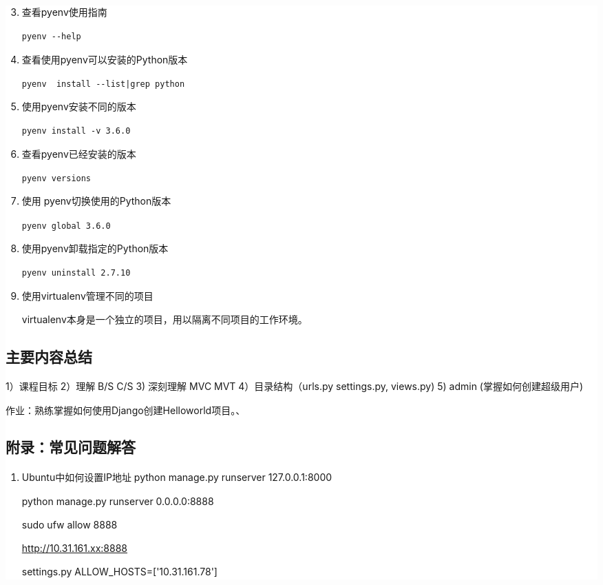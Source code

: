 3. 查看pyenv使用指南

    ```
    pyenv --help
    ```

4. 查看使用pyenv可以安装的Python版本

    ```
    pyenv  install --list|grep python
    ```

5. 使用pyenv安装不同的版本

    ```
    pyenv install -v 3.6.0
    ```

6. 查看pyenv已经安装的版本

   ```
   pyenv versions
   ```

7. 使用 pyenv切换使用的Python版本

   ```
   pyenv global 3.6.0
   ```

8. 使用pyenv卸载指定的Python版本

   ```
   pyenv uninstall 2.7.10
   ```

9. 使用virtualenv管理不同的项目

   virtualenv本身是一个独立的项目，用以隔离不同项目的工作环境。


## 主要内容总结
1）课程目标
2）理解  B/S  C/S
3) 深刻理解 MVC  MVT
4）目录结构（urls.py   settings.py, views.py)
5) admin  (掌握如何创建超级用户)

作业：熟练掌握如何使用Django创建Helloworld项目。、

## 附录：常见问题解答

1. Ubuntu中如何设置IP地址
   python manage.py runserver    127.0.0.1:8000

   python manage.py runserver  0.0.0.0:8888

   sudo  ufw allow  8888

   http://10.31.161.xx:8888

   settings.py  ALLOW_HOSTS=['10.31.161.78']



